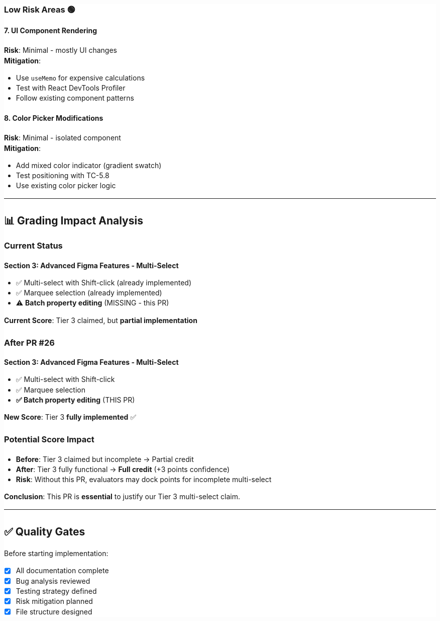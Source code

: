 
### **Low Risk Areas** 🟢

#### **7. UI Component Rendering**
**Risk**: Minimal - mostly UI changes  
**Mitigation**:
- Use `useMemo` for expensive calculations
- Test with React DevTools Profiler
- Follow existing component patterns

#### **8. Color Picker Modifications**
**Risk**: Minimal - isolated component  
**Mitigation**:
- Add mixed color indicator (gradient swatch)
- Test positioning with TC-5.8
- Use existing color picker logic

---

## 📊 **Grading Impact Analysis**

### **Current Status**
**Section 3: Advanced Figma Features - Multi-Select**
- ✅ Multi-select with Shift-click (already implemented)
- ✅ Marquee selection (already implemented)
- ⚠️ **Batch property editing** (MISSING - this PR)

**Current Score**: Tier 3 claimed, but **partial implementation** 

### **After PR #26**
**Section 3: Advanced Figma Features - Multi-Select**
- ✅ Multi-select with Shift-click
- ✅ Marquee selection
- **✅ Batch property editing** (THIS PR)

**New Score**: Tier 3 **fully implemented** ✅

### **Potential Score Impact**
- **Before**: Tier 3 claimed but incomplete → Partial credit
- **After**: Tier 3 fully functional → **Full credit** (+3 points confidence)
- **Risk**: Without this PR, evaluators may dock points for incomplete multi-select

**Conclusion**: This PR is **essential** to justify our Tier 3 multi-select claim.

---

## ✅ **Quality Gates**

Before starting implementation:
- [x] All documentation complete
- [x] Bug analysis reviewed
- [x] Testing strategy defined
- [x] Risk mitigation planned
- [x] File structure designed
